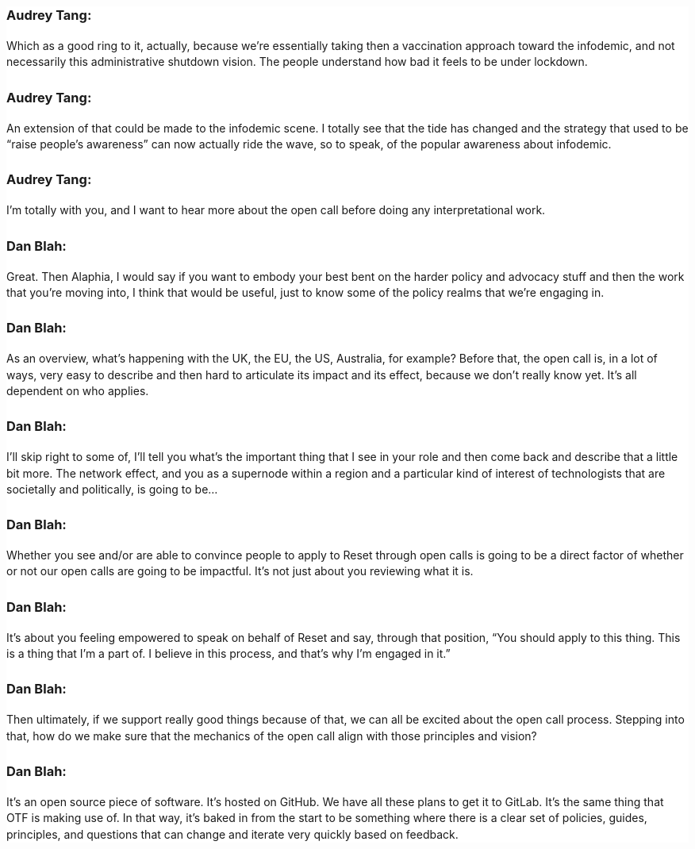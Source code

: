 ### Audrey Tang:
Which as a good ring to it, actually, because we’re essentially taking then a vaccination approach toward the infodemic, and not necessarily this administrative shutdown vision. The people understand how bad it feels to be under lockdown.

### Audrey Tang:
An extension of that could be made to the infodemic scene. I totally see that the tide has changed and the strategy that used to be “raise people’s awareness” can now actually ride the wave, so to speak, of the popular awareness about infodemic.

### Audrey Tang:
I’m totally with you, and I want to hear more about the open call before doing any interpretational work.

### Dan Blah:
Great. Then Alaphia, I would say if you want to embody your best bent on the harder policy and advocacy stuff and then the work that you’re moving into, I think that would be useful, just to know some of the policy realms that we’re engaging in.

### Dan Blah:
As an overview, what’s happening with the UK, the EU, the US, Australia, for example? Before that, the open call is, in a lot of ways, very easy to describe and then hard to articulate its impact and its effect, because we don’t really know yet. It’s all dependent on who applies.

### Dan Blah:
I’ll skip right to some of, I’ll tell you what’s the important thing that I see in your role and then come back and describe that a little bit more. The network effect, and you as a supernode within a region and a particular kind of interest of technologists that are societally and politically, is going to be…

### Dan Blah:
Whether you see and/or are able to convince people to apply to Reset through open calls is going to be a direct factor of whether or not our open calls are going to be impactful. It’s not just about you reviewing what it is.

### Dan Blah:
It’s about you feeling empowered to speak on behalf of Reset and say, through that position, “You should apply to this thing. This is a thing that I’m a part of. I believe in this process, and that’s why I’m engaged in it.”

### Dan Blah:
Then ultimately, if we support really good things because of that, we can all be excited about the open call process. Stepping into that, how do we make sure that the mechanics of the open call align with those principles and vision?

### Dan Blah:
It’s an open source piece of software. It’s hosted on GitHub. We have all these plans to get it to GitLab. It’s the same thing that OTF is making use of. In that way, it’s baked in from the start to be something where there is a clear set of policies, guides, principles, and questions that can change and iterate very quickly based on feedback.
